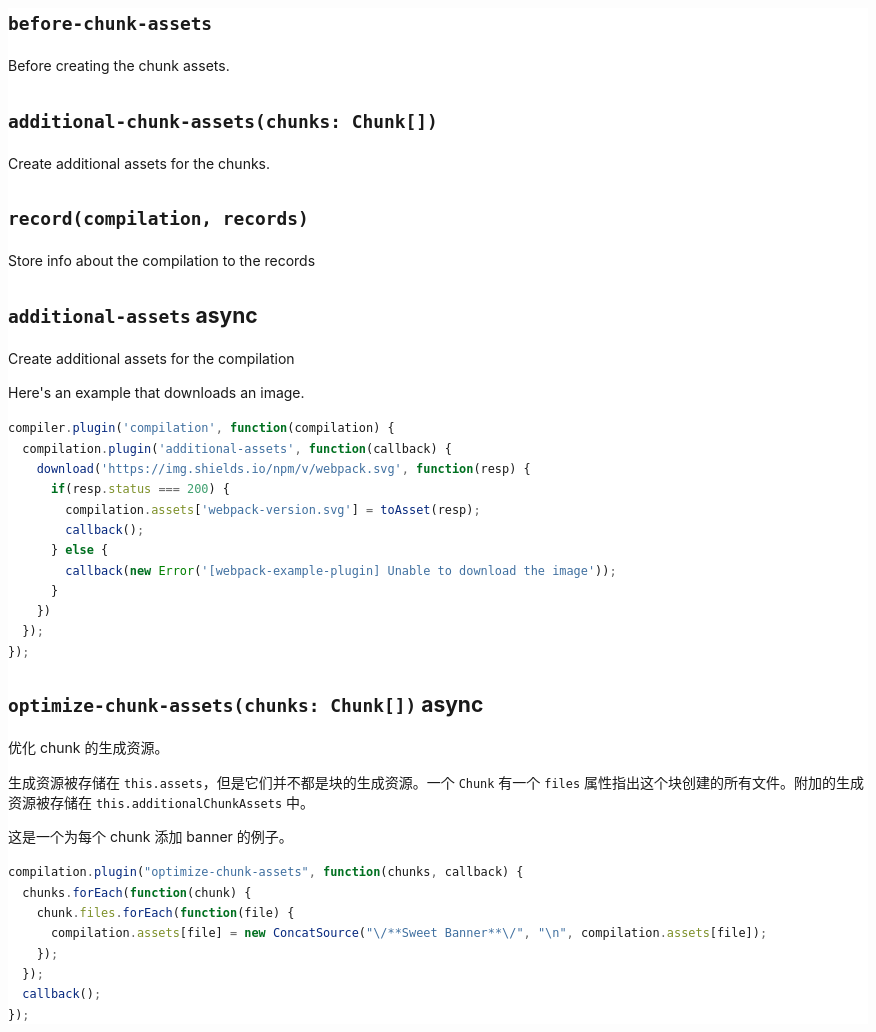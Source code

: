 
## `before-chunk-assets`

Before creating the chunk assets.


## `additional-chunk-assets(chunks: Chunk[])`

Create additional assets for the chunks.


## `record(compilation, records)`

Store info about the compilation to the records


## `additional-assets` async

Create additional assets for the compilation

Here's an example that downloads an image.

``` js
compiler.plugin('compilation', function(compilation) {
  compilation.plugin('additional-assets', function(callback) {
    download('https://img.shields.io/npm/v/webpack.svg', function(resp) {
      if(resp.status === 200) {
        compilation.assets['webpack-version.svg'] = toAsset(resp);
        callback();
      } else {
        callback(new Error('[webpack-example-plugin] Unable to download the image'));
      }
    })
  });
});
```


## `optimize-chunk-assets(chunks: Chunk[])` async

优化 chunk 的生成资源。

生成资源被存储在 `this.assets`，但是它们并不都是块的生成资源。一个 `Chunk` 有一个 `files` 属性指出这个块创建的所有文件。附加的生成资源被存储在 `this.additionalChunkAssets` 中。

这是一个为每个 chunk 添加 banner 的例子。

``` js
compilation.plugin("optimize-chunk-assets", function(chunks, callback) {
  chunks.forEach(function(chunk) {
    chunk.files.forEach(function(file) {
      compilation.assets[file] = new ConcatSource("\/**Sweet Banner**\/", "\n", compilation.assets[file]);
    });
  });
  callback();
});
```
